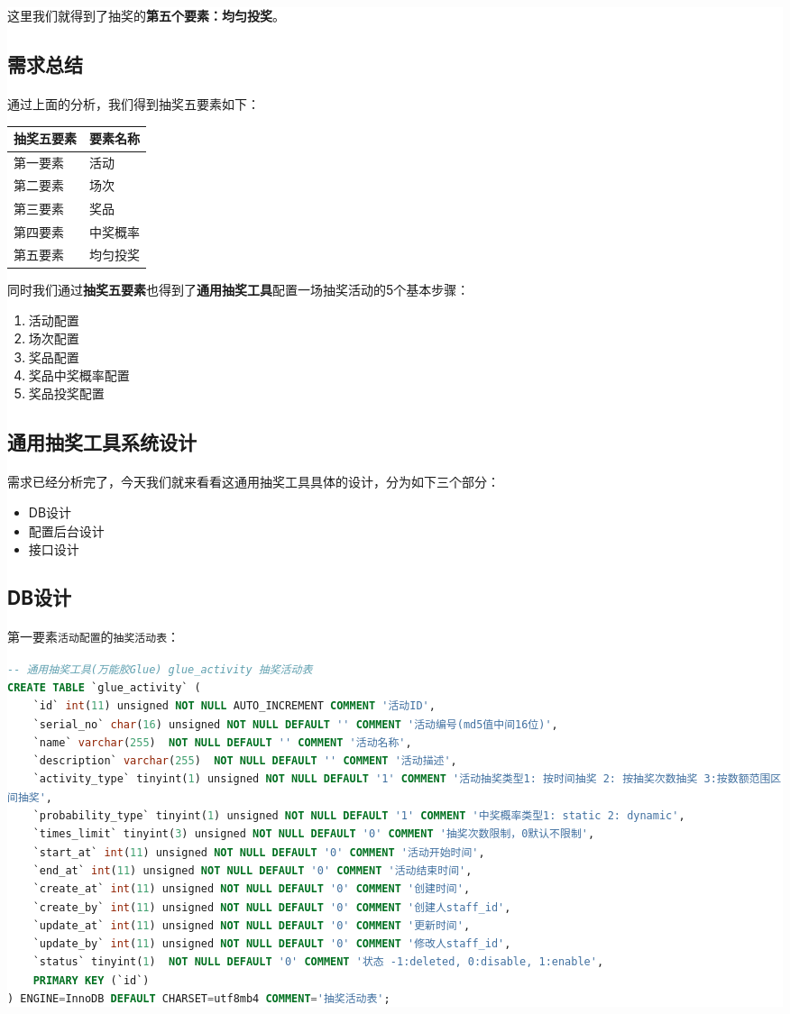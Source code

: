 这里我们就得到了抽奖的**第五个要素：均匀投奖**。

## 需求总结

通过上面的分析，我们得到抽奖五要素如下：

抽奖五要素|要素名称
------|------
第一要素|活动
第二要素|场次
第三要素|奖品
第四要素|中奖概率
第五要素|均匀投奖

同时我们通过**抽奖五要素**也得到了**通用抽奖工具**配置一场抽奖活动的5个基本步骤：

1. 活动配置
2. 场次配置
3. 奖品配置
4. 奖品中奖概率配置
5. 奖品投奖配置

## 通用抽奖工具系统设计

需求已经分析完了，今天我们就来看看这通用抽奖工具具体的设计，分为如下三个部分：

- DB设计
- 配置后台设计
- 接口设计

## DB设计

第一要素`活动配置`的`抽奖活动表`：

```sql
-- 通用抽奖工具(万能胶Glue) glue_activity 抽奖活动表
CREATE TABLE `glue_activity` (
    `id` int(11) unsigned NOT NULL AUTO_INCREMENT COMMENT '活动ID',
    `serial_no` char(16) unsigned NOT NULL DEFAULT '' COMMENT '活动编号(md5值中间16位)',
    `name` varchar(255)  NOT NULL DEFAULT '' COMMENT '活动名称',
    `description` varchar(255)  NOT NULL DEFAULT '' COMMENT '活动描述',
    `activity_type` tinyint(1) unsigned NOT NULL DEFAULT '1' COMMENT '活动抽奖类型1: 按时间抽奖 2: 按抽奖次数抽奖 3:按数额范围区间抽奖',
    `probability_type` tinyint(1) unsigned NOT NULL DEFAULT '1' COMMENT '中奖概率类型1: static 2: dynamic',
    `times_limit` tinyint(3) unsigned NOT NULL DEFAULT '0' COMMENT '抽奖次数限制，0默认不限制',
    `start_at` int(11) unsigned NOT NULL DEFAULT '0' COMMENT '活动开始时间',
    `end_at` int(11) unsigned NOT NULL DEFAULT '0' COMMENT '活动结束时间',
    `create_at` int(11) unsigned NOT NULL DEFAULT '0' COMMENT '创建时间',
    `create_by` int(11) unsigned NOT NULL DEFAULT '0' COMMENT '创建人staff_id',
    `update_at` int(11) unsigned NOT NULL DEFAULT '0' COMMENT '更新时间',
    `update_by` int(11) unsigned NOT NULL DEFAULT '0' COMMENT '修改人staff_id',
    `status` tinyint(1)  NOT NULL DEFAULT '0' COMMENT '状态 -1:deleted, 0:disable, 1:enable',
    PRIMARY KEY (`id`)
) ENGINE=InnoDB DEFAULT CHARSET=utf8mb4 COMMENT='抽奖活动表';
```

